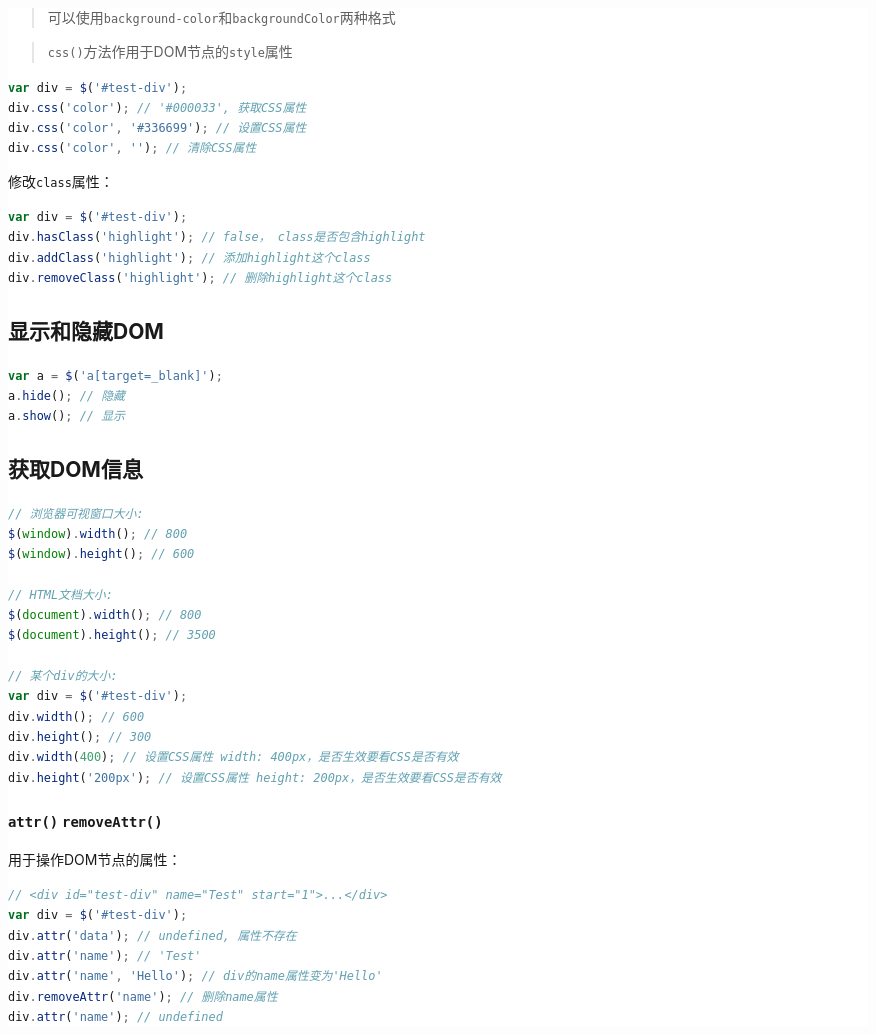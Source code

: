 > 可以使用`background-color`和`backgroundColor`两种格式

> `css()`方法作用于DOM节点的`style`属性

```javascript
var div = $('#test-div');
div.css('color'); // '#000033', 获取CSS属性
div.css('color', '#336699'); // 设置CSS属性
div.css('color', ''); // 清除CSS属性
```

修改`class`属性：

```javascript
var div = $('#test-div');
div.hasClass('highlight'); // false， class是否包含highlight
div.addClass('highlight'); // 添加highlight这个class
div.removeClass('highlight'); // 删除highlight这个class
```

## 显示和隐藏DOM

```javascript
var a = $('a[target=_blank]');
a.hide(); // 隐藏
a.show(); // 显示
```

## 获取DOM信息

```javascript
// 浏览器可视窗口大小:
$(window).width(); // 800
$(window).height(); // 600

// HTML文档大小:
$(document).width(); // 800
$(document).height(); // 3500

// 某个div的大小:
var div = $('#test-div');
div.width(); // 600
div.height(); // 300
div.width(400); // 设置CSS属性 width: 400px，是否生效要看CSS是否有效
div.height('200px'); // 设置CSS属性 height: 200px，是否生效要看CSS是否有效
```

### `attr()` `removeAttr()`

用于操作DOM节点的属性：

```javascript
// <div id="test-div" name="Test" start="1">...</div>
var div = $('#test-div');
div.attr('data'); // undefined, 属性不存在
div.attr('name'); // 'Test'
div.attr('name', 'Hello'); // div的name属性变为'Hello'
div.removeAttr('name'); // 删除name属性
div.attr('name'); // undefined
```
